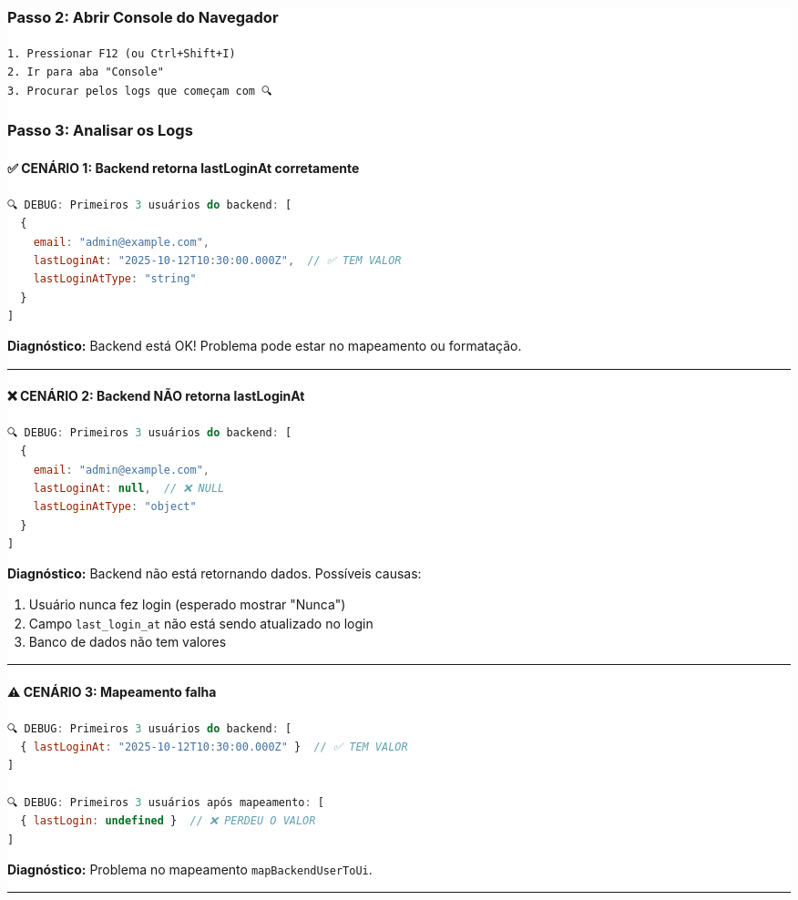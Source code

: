 ### Passo 2: Abrir Console do Navegador
```
1. Pressionar F12 (ou Ctrl+Shift+I)
2. Ir para aba "Console"
3. Procurar pelos logs que começam com 🔍
```

### Passo 3: Analisar os Logs

#### ✅ CENÁRIO 1: Backend retorna lastLoginAt corretamente
```javascript
🔍 DEBUG: Primeiros 3 usuários do backend: [
  { 
    email: "admin@example.com", 
    lastLoginAt: "2025-10-12T10:30:00.000Z",  // ✅ TEM VALOR
    lastLoginAtType: "string" 
  }
]
```
**Diagnóstico:** Backend está OK! Problema pode estar no mapeamento ou formatação.

---

#### ❌ CENÁRIO 2: Backend NÃO retorna lastLoginAt
```javascript
🔍 DEBUG: Primeiros 3 usuários do backend: [
  { 
    email: "admin@example.com", 
    lastLoginAt: null,  // ❌ NULL
    lastLoginAtType: "object" 
  }
]
```
**Diagnóstico:** Backend não está retornando dados. Possíveis causas:
1. Usuário nunca fez login (esperado mostrar "Nunca")
2. Campo `last_login_at` não está sendo atualizado no login
3. Banco de dados não tem valores

---

#### ⚠️ CENÁRIO 3: Mapeamento falha
```javascript
🔍 DEBUG: Primeiros 3 usuários do backend: [
  { lastLoginAt: "2025-10-12T10:30:00.000Z" }  // ✅ TEM VALOR
]

🔍 DEBUG: Primeiros 3 usuários após mapeamento: [
  { lastLogin: undefined }  // ❌ PERDEU O VALOR
]
```
**Diagnóstico:** Problema no mapeamento `mapBackendUserToUi`.

---
